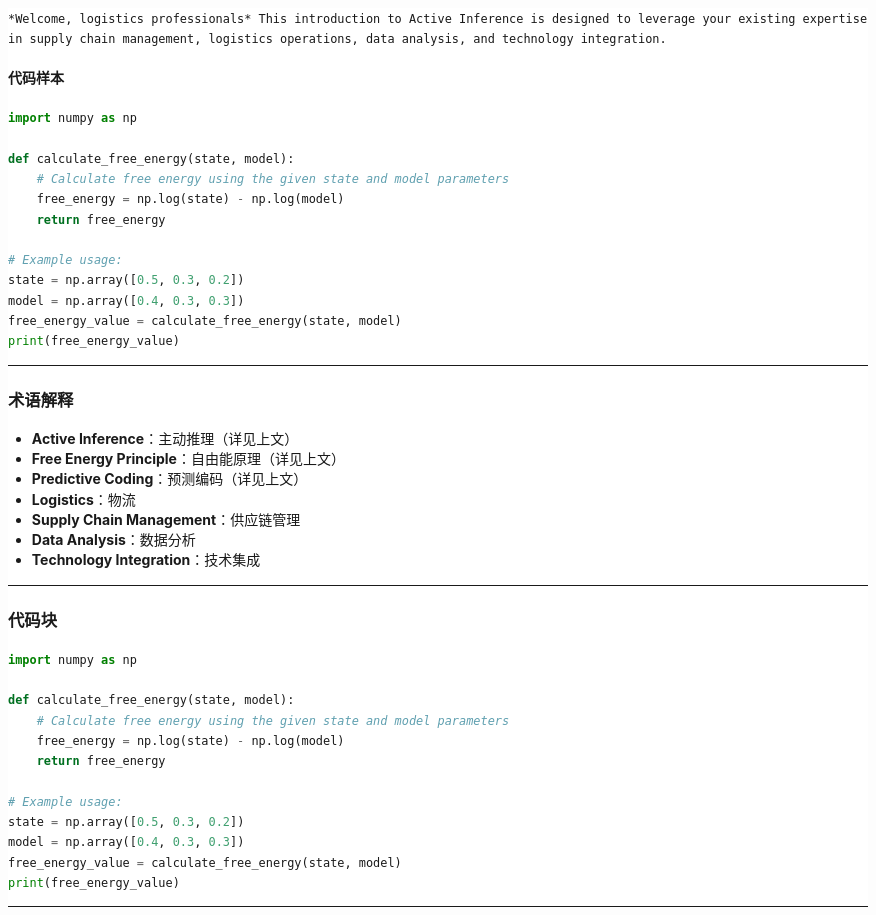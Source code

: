 ```
*Welcome, logistics professionals* This introduction to Active Inference is designed to leverage your existing expertise in supply chain management, logistics operations, data analysis, and technology integration.
```

#### 代码样本

```python
import numpy as np

def calculate_free_energy(state, model):
    # Calculate free energy using the given state and model parameters
    free_energy = np.log(state) - np.log(model)
    return free_energy

# Example usage:
state = np.array([0.5, 0.3, 0.2])
model = np.array([0.4, 0.3, 0.3])
free_energy_value = calculate_free_energy(state, model)
print(free_energy_value)
```

---

### 术语解释

- **Active Inference**：主动推理（详见上文）
- **Free Energy Principle**：自由能原理（详见上文）
- **Predictive Coding**：预测编码（详见上文）
- **Logistics**：物流
- **Supply Chain Management**：供应链管理
- **Data Analysis**：数据分析
- **Technology Integration**：技术集成

---

### 代码块

```python
import numpy as np

def calculate_free_energy(state, model):
    # Calculate free energy using the given state and model parameters
    free_energy = np.log(state) - np.log(model)
    return free_energy

# Example usage:
state = np.array([0.5, 0.3, 0.2])
model = np.array([0.4, 0.3, 0.3])
free_energy_value = calculate_free_energy(state, model)
print(free_energy_value)
```

---